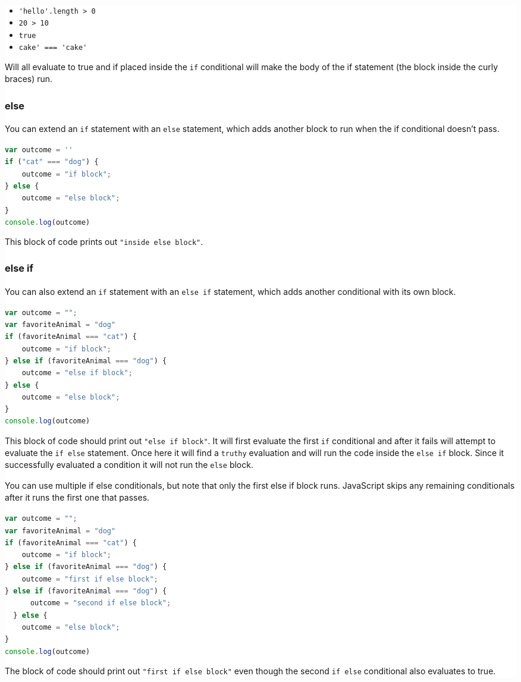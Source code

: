 * `'hello'.length > 0`
* `20 > 10`
* `true`
* `cake' === 'cake'`

Will all evaluate to true and if placed inside the `if` conditional will make the body of the if statement (the block inside the curly braces) run.

### else

You can extend an `if` statement with an `else` statement, which adds another block to run when the if conditional doesn’t pass.

```javascript
var outcome = ''
if ("cat" === "dog") {
    outcome = "if block";
} else {
    outcome = "else block";
}
console.log(outcome)
```
This block of code prints out `"inside else block"`.

### else if
You can also extend an `if` statement with an `else if` statement, which adds another conditional with its own block.
```javascript
var outcome = "";
var favoriteAnimal = "dog"
if (favoriteAnimal === "cat") {
    outcome = "if block";
} else if (favoriteAnimal === "dog") {
    outcome = "else if block";
} else {
    outcome = "else block";
}
console.log(outcome)
```
This block of code should print out `"else if block"`.
It will first evaluate the first `if` conditional and after it fails will attempt to evaluate the `if else` statement.
Once here it will find a `truthy` evaluation and will run the code inside the `else if` block.
Since it successfully evaluated a condition it will not run the `else` block.

You can use multiple if else conditionals, but note that only the first else if block runs. JavaScript skips any remaining conditionals after it runs the first one that passes. 
```javascript
var outcome = "";
var favoriteAnimal = "dog"
if (favoriteAnimal === "cat") {
    outcome = "if block";
} else if (favoriteAnimal === "dog") {
    outcome = "first if else block";
} else if (favoriteAnimal === "dog") {
      outcome = "second if else block";
  } else {
    outcome = "else block";
}
console.log(outcome)
```
The block of code should print out `"first if else block"` even though the second `if else` conditional also evaluates to true.
